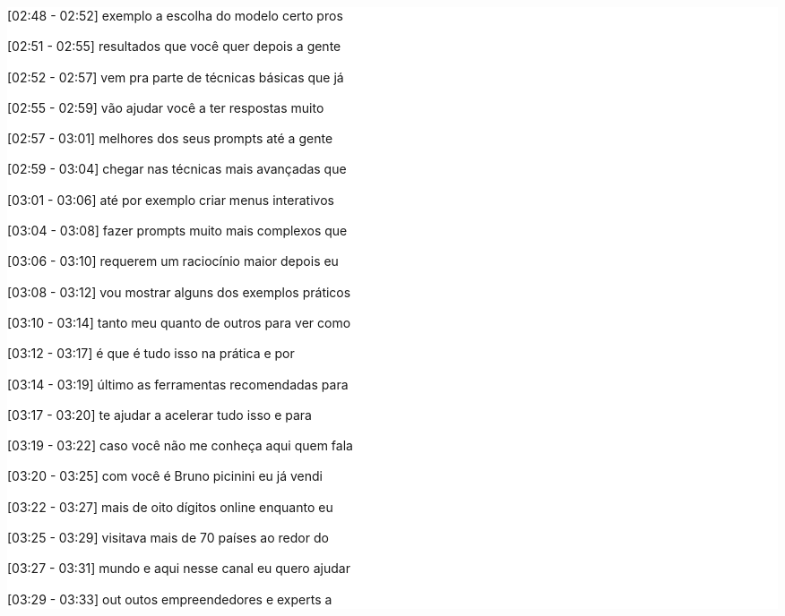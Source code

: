 [02:48 - 02:52]
exemplo a escolha do modelo certo pros

[02:51 - 02:55]
resultados que você quer depois a gente

[02:52 - 02:57]
vem pra parte de técnicas básicas que já

[02:55 - 02:59]
vão ajudar você a ter respostas muito

[02:57 - 03:01]
melhores dos seus prompts até a gente

[02:59 - 03:04]
chegar nas técnicas mais avançadas que

[03:01 - 03:06]
até por exemplo criar menus interativos

[03:04 - 03:08]
fazer prompts muito mais complexos que

[03:06 - 03:10]
requerem um raciocínio maior depois eu

[03:08 - 03:12]
vou mostrar alguns dos exemplos práticos

[03:10 - 03:14]
tanto meu quanto de outros para ver como

[03:12 - 03:17]
é que é tudo isso na prática e por

[03:14 - 03:19]
último as ferramentas recomendadas para

[03:17 - 03:20]
te ajudar a acelerar tudo isso e para

[03:19 - 03:22]
caso você não me conheça aqui quem fala

[03:20 - 03:25]
com você é Bruno picinini eu já vendi

[03:22 - 03:27]
mais de oito dígitos online enquanto eu

[03:25 - 03:29]
visitava mais de 70 países ao redor do

[03:27 - 03:31]
mundo e aqui nesse canal eu quero ajudar

[03:29 - 03:33]
out outos empreendedores e experts a
